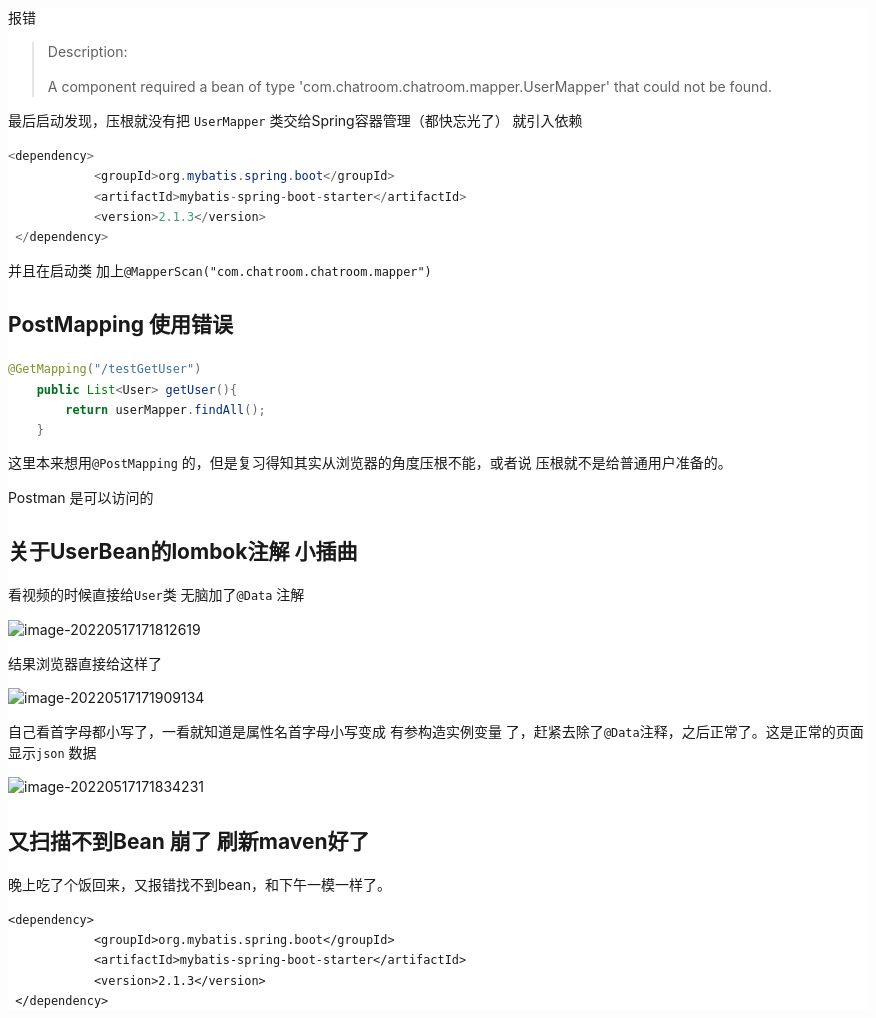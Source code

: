 报错

> Description:
>
> A component required a bean of type 'com.chatroom.chatroom.mapper.UserMapper' that could not be found.

最后启动发现，压根就没有把	`UserMapper` 类交给Spring容器管理（都快忘光了） 就引入依赖

```java
<dependency>
            <groupId>org.mybatis.spring.boot</groupId>
            <artifactId>mybatis-spring-boot-starter</artifactId>
            <version>2.1.3</version>
 </dependency>
```

并且在启动类 加上`@MapperScan("com.chatroom.chatroom.mapper")`

## PostMapping 使用错误

```java
@GetMapping("/testGetUser")
    public List<User> getUser(){
        return userMapper.findAll();
    }
```

这里本来想用`@PostMapping` 的，但是复习得知其实从浏览器的角度压根不能，或者说 压根就不是给普通用户准备的。

Postman 是可以访问的

## 关于UserBean的lombok注解 小插曲

看视频的时候直接给`User`类 无脑加了`@Data` 注解

![image-20220517171812619](../JavaAllNotesResources/MyNotes/images/image-20220517171812619-16527790935101.png)

结果浏览器直接给这样了

![image-20220517171909134](../JavaAllNotesResources/MyNotes/images/image-20220517171909134-16527791502535.png)

自己看首字母都小写了，一看就知道是属性名首字母小写变成 有参构造实例变量 了，赶紧去除了`@Data`注释，之后正常了。这是正常的页面显示`json` 数据

![image-20220517171834231](../JavaAllNotesResources/MyNotes/images/image-20220517171834231-16527791151683.png)



## 又扫描不到Bean 崩了 刷新maven好了

晚上吃了个饭回来，又报错找不到bean，和下午一模一样了。

```<dependency>
<dependency>
            <groupId>org.mybatis.spring.boot</groupId>
            <artifactId>mybatis-spring-boot-starter</artifactId>
            <version>2.1.3</version>
 </dependency>
```
